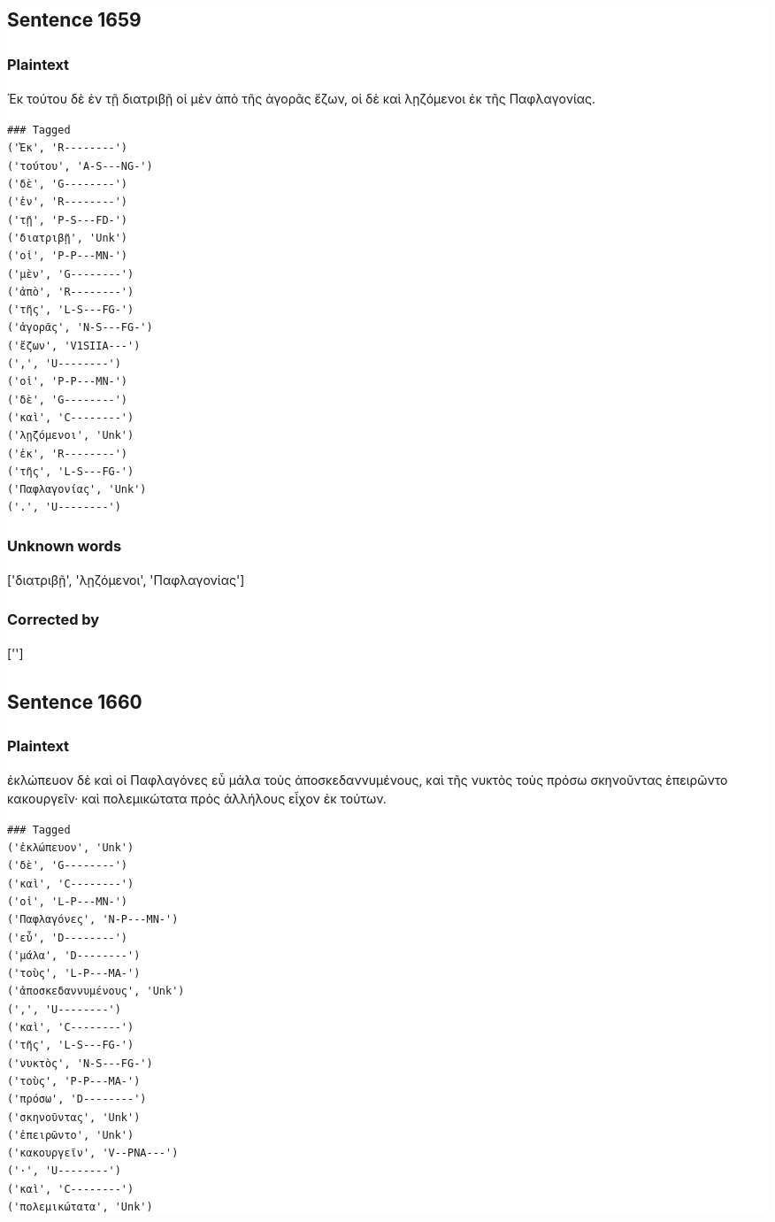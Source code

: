 ## Sentence 1659
### Plaintext
Ἐκ τούτου δὲ ἐν τῇ διατριβῇ οἱ μὲν ἀπὸ τῆς ἀγορᾶς ἔζων, οἱ δὲ καὶ λῃζόμενοι ἐκ τῆς Παφλαγονίας.
```
### Tagged
('Ἐκ', 'R--------')
('τούτου', 'A-S---NG-')
('δὲ', 'G--------')
('ἐν', 'R--------')
('τῇ', 'P-S---FD-')
('διατριβῇ', 'Unk')
('οἱ', 'P-P---MN-')
('μὲν', 'G--------')
('ἀπὸ', 'R--------')
('τῆς', 'L-S---FG-')
('ἀγορᾶς', 'N-S---FG-')
('ἔζων', 'V1SIIA---')
(',', 'U--------')
('οἱ', 'P-P---MN-')
('δὲ', 'G--------')
('καὶ', 'C--------')
('λῃζόμενοι', 'Unk')
('ἐκ', 'R--------')
('τῆς', 'L-S---FG-')
('Παφλαγονίας', 'Unk')
('.', 'U--------')

```
### Unknown words
['διατριβῇ', 'λῃζόμενοι', 'Παφλαγονίας']
### Corrected by
['']

## Sentence 1660
### Plaintext
ἐκλώπευον δὲ καὶ οἱ Παφλαγόνες εὖ μάλα τοὺς ἀποσκεδαννυμένους, καὶ τῆς νυκτὸς τοὺς πρόσω σκηνοῦντας ἐπειρῶντο κακουργεῖν· καὶ πολεμικώτατα πρὸς ἀλλήλους εἶχον ἐκ τούτων.
```
### Tagged
('ἐκλώπευον', 'Unk')
('δὲ', 'G--------')
('καὶ', 'C--------')
('οἱ', 'L-P---MN-')
('Παφλαγόνες', 'N-P---MN-')
('εὖ', 'D--------')
('μάλα', 'D--------')
('τοὺς', 'L-P---MA-')
('ἀποσκεδαννυμένους', 'Unk')
(',', 'U--------')
('καὶ', 'C--------')
('τῆς', 'L-S---FG-')
('νυκτὸς', 'N-S---FG-')
('τοὺς', 'P-P---MA-')
('πρόσω', 'D--------')
('σκηνοῦντας', 'Unk')
('ἐπειρῶντο', 'Unk')
('κακουργεῖν', 'V--PNA---')
('·', 'U--------')
('καὶ', 'C--------')
('πολεμικώτατα', 'Unk')
```